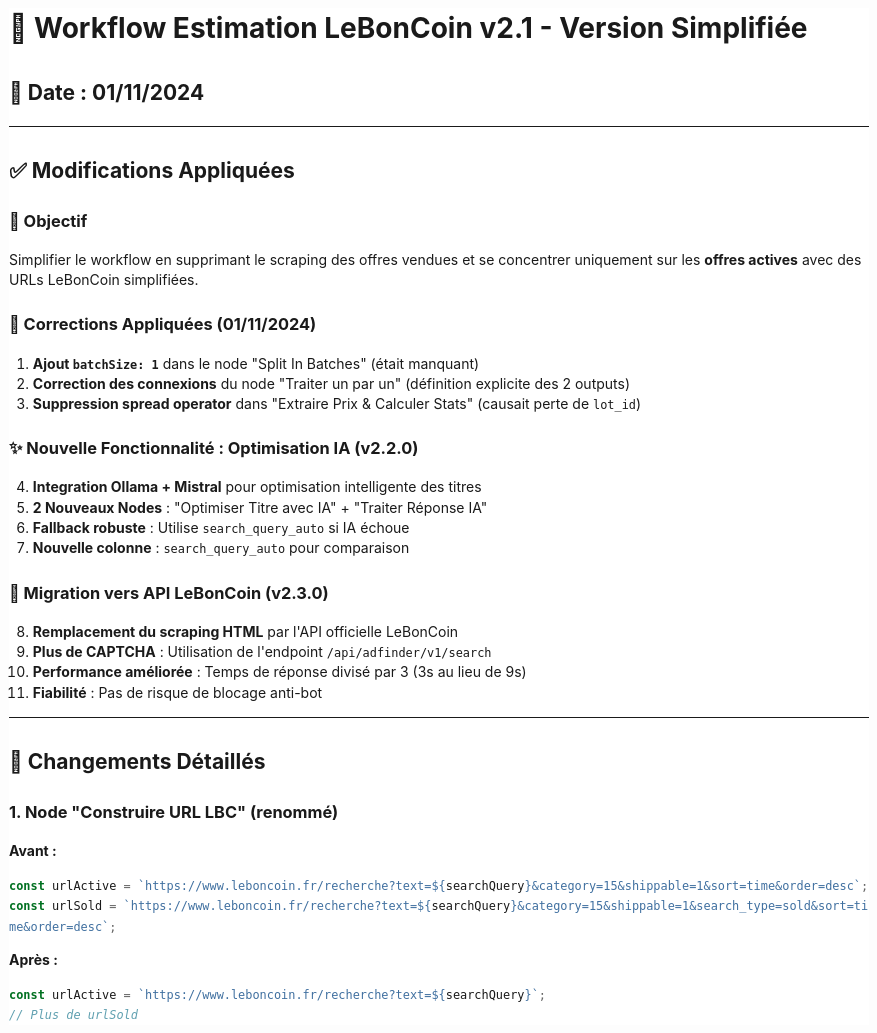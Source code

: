 # 🔄 Workflow Estimation LeBonCoin v2.1 - Version Simplifiée

## 📅 Date : 01/11/2024

---

## ✅ Modifications Appliquées

### 🎯 Objectif
Simplifier le workflow en supprimant le scraping des offres vendues et se concentrer uniquement sur les **offres actives** avec des URLs LeBonCoin simplifiées.

### 🐛 Corrections Appliquées (01/11/2024)
1. **Ajout `batchSize: 1`** dans le node "Split In Batches" (était manquant)
2. **Correction des connexions** du node "Traiter un par un" (définition explicite des 2 outputs)
3. **Suppression spread operator** dans "Extraire Prix & Calculer Stats" (causait perte de `lot_id`)

### ✨ Nouvelle Fonctionnalité : Optimisation IA (v2.2.0)
4. **Integration Ollama + Mistral** pour optimisation intelligente des titres
5. **2 Nouveaux Nodes** : "Optimiser Titre avec IA" + "Traiter Réponse IA"
6. **Fallback robuste** : Utilise `search_query_auto` si IA échoue
7. **Nouvelle colonne** : `search_query_auto` pour comparaison

### 🚀 Migration vers API LeBonCoin (v2.3.0)
8. **Remplacement du scraping HTML** par l'API officielle LeBonCoin
9. **Plus de CAPTCHA** : Utilisation de l'endpoint `/api/adfinder/v1/search`
10. **Performance améliorée** : Temps de réponse divisé par 3 (3s au lieu de 9s)
11. **Fiabilité** : Pas de risque de blocage anti-bot

---

## 📝 Changements Détaillés

### 1. **Node "Construire URL LBC"** (renommé)
**Avant :**
```javascript
const urlActive = `https://www.leboncoin.fr/recherche?text=${searchQuery}&category=15&shippable=1&sort=time&order=desc`;
const urlSold = `https://www.leboncoin.fr/recherche?text=${searchQuery}&category=15&shippable=1&search_type=sold&sort=time&order=desc`;
```

**Après :**
```javascript
const urlActive = `https://www.leboncoin.fr/recherche?text=${searchQuery}`;
// Plus de urlSold
```
